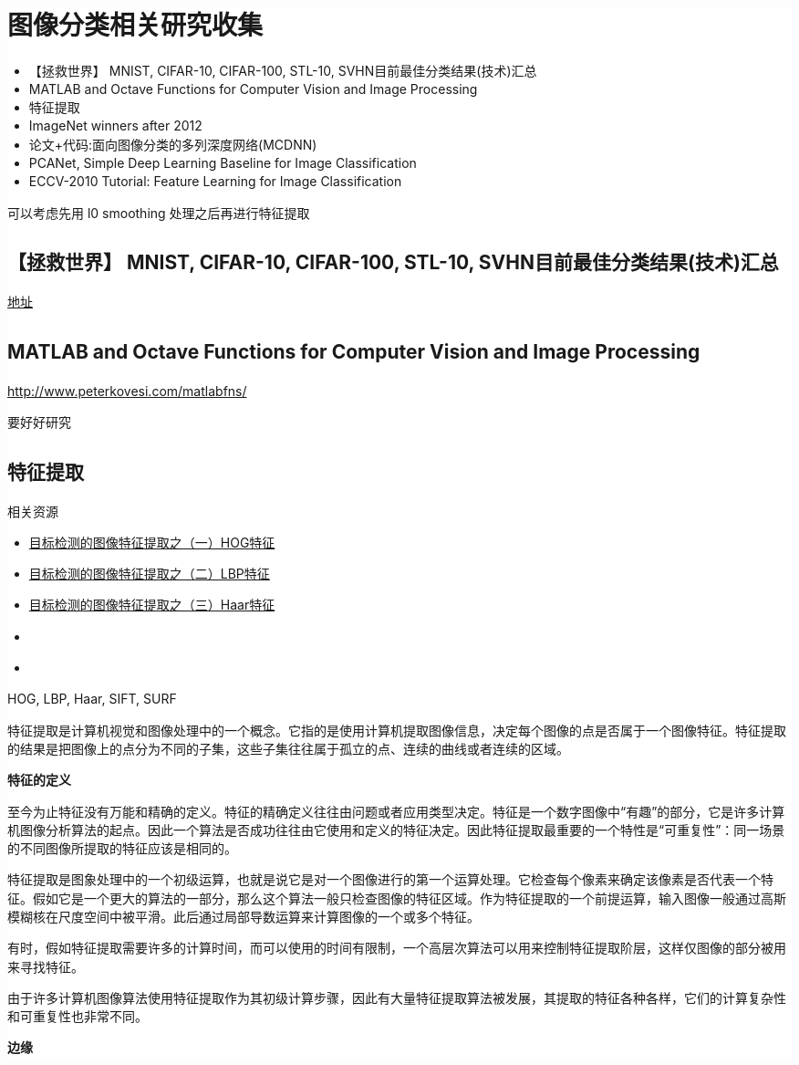 # 图像分类相关研究收集



- 【拯救世界】 MNIST, CIFAR-10, CIFAR-100, STL-10, SVHN目前最佳分类结果(技术)汇总
- MATLAB and Octave Functions for Computer Vision and Image Processing
- 特征提取
- ImageNet winners after 2012
- 论文+代码:面向图像分类的多列深度网络(MCDNN)
- PCANet, Simple Deep Learning Baseline for Image Classification
- ECCV-2010 Tutorial: Feature Learning for Image Classification



可以考虑先用 l0 smoothing 处理之后再进行特征提取

## 【拯救世界】 MNIST, CIFAR-10, CIFAR-100, STL-10, SVHN目前最佳分类结果(技术)汇总

[地址](http://rodrigob.github.io/are_we_there_yet/build/classification_datasets_results.html)

## MATLAB and Octave Functions for Computer Vision and Image Processing

http://www.peterkovesi.com/matlabfns/

要好好研究

## 特征提取

相关资源

+ [目标检测的图像特征提取之（一）HOG特征](http://blog.csdn.net/zouxy09/article/details/7929348)
+ [目标检测的图像特征提取之（二）LBP特征](http://blog.csdn.net/zouxy09/article/details/7929531)
+ [目标检测的图像特征提取之（三）Haar特征](http://blog.csdn.net/zouxy09/article/details/7929570)

+ []()
+ []()

HOG, LBP, Haar, SIFT, SURF

特征提取是计算机视觉和图像处理中的一个概念。它指的是使用计算机提取图像信息，决定每个图像的点是否属于一个图像特征。特征提取的结果是把图像上的点分为不同的子集，这些子集往往属于孤立的点、连续的曲线或者连续的区域。

**特征的定义**

至今为止特征没有万能和精确的定义。特征的精确定义往往由问题或者应用类型决定。特征是一个数字图像中“有趣”的部分，它是许多计算机图像分析算法的起点。因此一个算法是否成功往往由它使用和定义的特征决定。因此特征提取最重要的一个特性是“可重复性”：同一场景的不同图像所提取的特征应该是相同的。

特征提取是图象处理中的一个初级运算，也就是说它是对一个图像进行的第一个运算处理。它检查每个像素来确定该像素是否代表一个特征。假如它是一个更大的算法的一部分，那么这个算法一般只检查图像的特征区域。作为特征提取的一个前提运算，输入图像一般通过高斯模糊核在尺度空间中被平滑。此后通过局部导数运算来计算图像的一个或多个特征。

有时，假如特征提取需要许多的计算时间，而可以使用的时间有限制，一个高层次算法可以用来控制特征提取阶层，这样仅图像的部分被用来寻找特征。

由于许多计算机图像算法使用特征提取作为其初级计算步骤，因此有大量特征提取算法被发展，其提取的特征各种各样，它们的计算复杂性和可重复性也非常不同。

**边缘**
